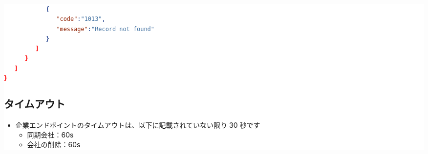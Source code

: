 ```json
            {  
               "code":"1013",
               "message":"Record not found"
            }
         ]
      }
   ]
}
```

## タイムアウト

- 企業エンドポイントのタイムアウトは、以下に記載されていない限り 30 秒です
   - 同期会社：60s 
   - 会社の削除：60s
